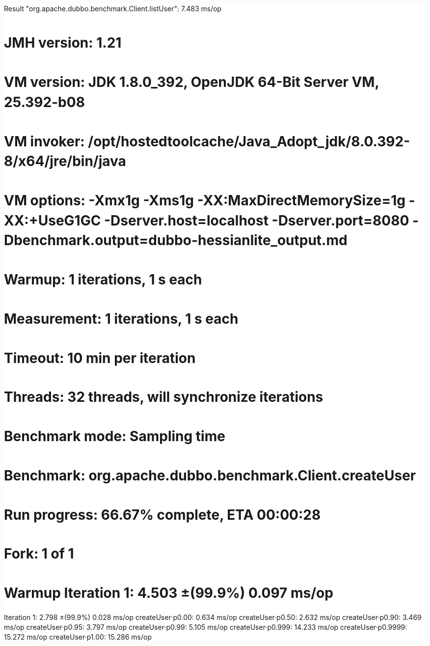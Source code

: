 
Result "org.apache.dubbo.benchmark.Client.listUser":
  7.483 ms/op


# JMH version: 1.21
# VM version: JDK 1.8.0_392, OpenJDK 64-Bit Server VM, 25.392-b08
# VM invoker: /opt/hostedtoolcache/Java_Adopt_jdk/8.0.392-8/x64/jre/bin/java
# VM options: -Xmx1g -Xms1g -XX:MaxDirectMemorySize=1g -XX:+UseG1GC -Dserver.host=localhost -Dserver.port=8080 -Dbenchmark.output=dubbo-hessianlite_output.md
# Warmup: 1 iterations, 1 s each
# Measurement: 1 iterations, 1 s each
# Timeout: 10 min per iteration
# Threads: 32 threads, will synchronize iterations
# Benchmark mode: Sampling time
# Benchmark: org.apache.dubbo.benchmark.Client.createUser

# Run progress: 66.67% complete, ETA 00:00:28
# Fork: 1 of 1
# Warmup Iteration   1: 4.503 ±(99.9%) 0.097 ms/op
Iteration   1: 2.798 ±(99.9%) 0.028 ms/op
                 createUser·p0.00:   0.634 ms/op
                 createUser·p0.50:   2.632 ms/op
                 createUser·p0.90:   3.469 ms/op
                 createUser·p0.95:   3.797 ms/op
                 createUser·p0.99:   5.105 ms/op
                 createUser·p0.999:  14.233 ms/op
                 createUser·p0.9999: 15.272 ms/op
                 createUser·p1.00:   15.286 ms/op
